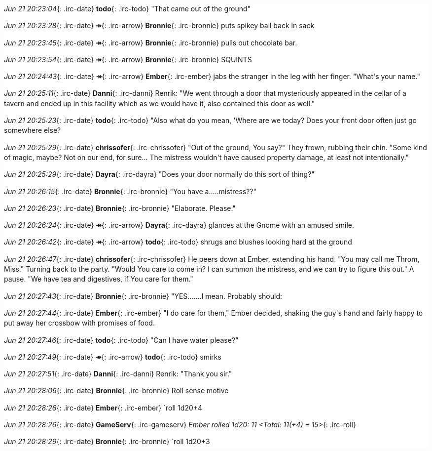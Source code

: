 *Jun 21 20:23:04*{: .irc-date} **todo**{: .irc-todo}	"That came out of the ground"

*Jun 21 20:23:28*{: .irc-date} **↠**{: .irc-arrow}	**Bronnie**{: .irc-bronnie} puts spikey ball back in sack

*Jun 21 20:23:45*{: .irc-date} **↠**{: .irc-arrow}	**Bronnie**{: .irc-bronnie} pulls out chocolate bar.

*Jun 21 20:23:54*{: .irc-date} **↠**{: .irc-arrow}	**Bronnie**{: .irc-bronnie} SQUINTS

*Jun 21 20:24:43*{: .irc-date} **↠**{: .irc-arrow}	**Ember**{: .irc-ember} jabs the stranger in the leg with her finger. "What's your name." 

*Jun 21 20:25:11*{: .irc-date} **Danni**{: .irc-danni}	Renrik: "We went through a door that mysteriously appeared in the cellar of a tavern and ended up in this facility which as we would have it, also contained this door as well."

*Jun 21 20:25:23*{: .irc-date} **todo**{: .irc-todo}	"Also what do you mean, 'Where are we today? Does your front door often just go somewhere else?

*Jun 21 20:25:29*{: .irc-date} **chrissofer**{: .irc-chrissofer}	"Out of the ground, You say?" They frown, rubbing their chin. "Some kind of magic, maybe? Not on our end, for sure... The mistress wouldn't have caused property damage, at least not intentionally."

*Jun 21 20:25:29*{: .irc-date} **Dayra**{: .irc-dayra}	"Does your door normally do this sort of thing?" 

*Jun 21 20:26:15*{: .irc-date} **Bronnie**{: .irc-bronnie}	"You have a.....mistress??"

*Jun 21 20:26:23*{: .irc-date} **Bronnie**{: .irc-bronnie}	"Elaborate. Please."

*Jun 21 20:26:24*{: .irc-date} **↠**{: .irc-arrow}	**Dayra**{: .irc-dayra} glances at the Gnome with an amused smile. 

*Jun 21 20:26:42*{: .irc-date} **↠**{: .irc-arrow}	**todo**{: .irc-todo} shrugs and blushes looking hard at the ground

*Jun 21 20:26:47*{: .irc-date} **chrissofer**{: .irc-chrissofer}	He peers down at Ember, extending his hand. "You may call me Throm, Miss." Turning back to the party. "Would You care to come in? I can summon the mistress, and we can try to figure this out." A pause. "We have tea and digestives, if You care for them." 

*Jun 21 20:27:43*{: .irc-date} **Bronnie**{: .irc-bronnie}	"YES.......I mean. Probably should:

*Jun 21 20:27:44*{: .irc-date} **Ember**{: .irc-ember}	"I do care for them," Ember decided, shaking the guy's hand and fairly happy to put away her crossbow with promises of food. 

*Jun 21 20:27:46*{: .irc-date} **todo**{: .irc-todo}	"Can I have water please?"

*Jun 21 20:27:49*{: .irc-date} **↠**{: .irc-arrow}	**todo**{: .irc-todo} smirks

*Jun 21 20:27:51*{: .irc-date} **Danni**{: .irc-danni}	Renrik: "Thank you sir."

*Jun 21 20:28:06*{: .irc-date} **Bronnie**{: .irc-bronnie}	Roll sense motive 

*Jun 21 20:28:26*{: .irc-date} **Ember**{: .irc-ember}	`roll 1d20+4

*Jun 21 20:28:26*{: .irc-date} **GameServ**{: .irc-gameserv}	*Ember rolled 1d20: 11  <Total: 11(+4) = 15>*{: .irc-roll}

*Jun 21 20:28:29*{: .irc-date} **Bronnie**{: .irc-bronnie}	`roll 1d20+3

